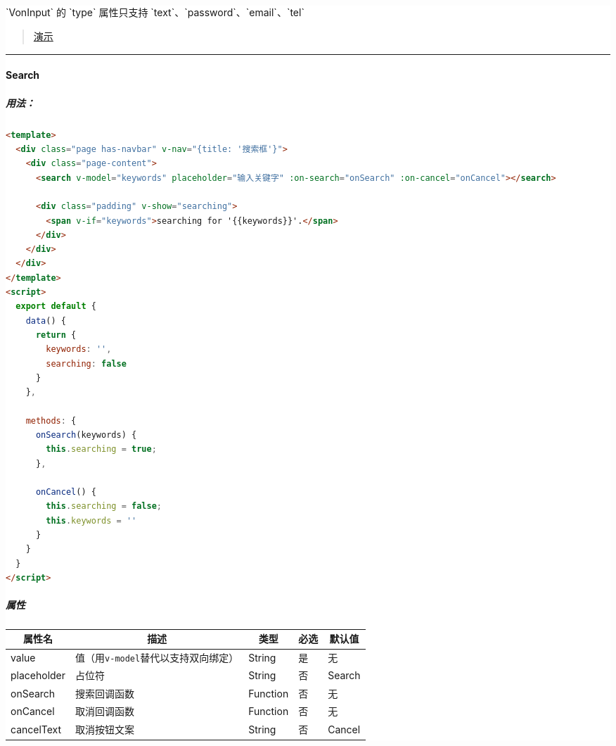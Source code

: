 <p class="warning">
  `VonInput` 的 `type` 属性只支持 `text`、`password`、`email`、`tel`
</p>

> [演示](https://wangdahoo.github.io/vonic-documents/demo/#/VonInput)

----------

#### Search

##### 用法：

```html
<template>
  <div class="page has-navbar" v-nav="{title: '搜索框'}">
    <div class="page-content">
      <search v-model="keywords" placeholder="输入关键字" :on-search="onSearch" :on-cancel="onCancel"></search>

      <div class="padding" v-show="searching">
        <span v-if="keywords">searching for '{{keywords}}'.</span>
      </div>
    </div>
  </div>
</template>
<script>
  export default {
    data() {
      return {
        keywords: '',
        searching: false
      }
    },

    methods: {
      onSearch(keywords) {
        this.searching = true;
      },

      onCancel() {
        this.searching = false;
        this.keywords = ''
      }
    }
  }
</script>
```

##### 属性

| 属性名 | 描述 | 类型 | 必选 | 默认值 |
|-----|-----|-----|-----|-----|
| value | 值（用`v-model`替代以支持双向绑定） |  String | 是 | 无 |
| placeholder | 占位符 |  String | 否 | Search |
| onSearch | 搜索回调函数 |  Function | 否 | 无 |
| onCancel | 取消回调函数 |  Function | 否 | 无 |
| cancelText | 取消按钮文案 |  String | 否 | Cancel |
